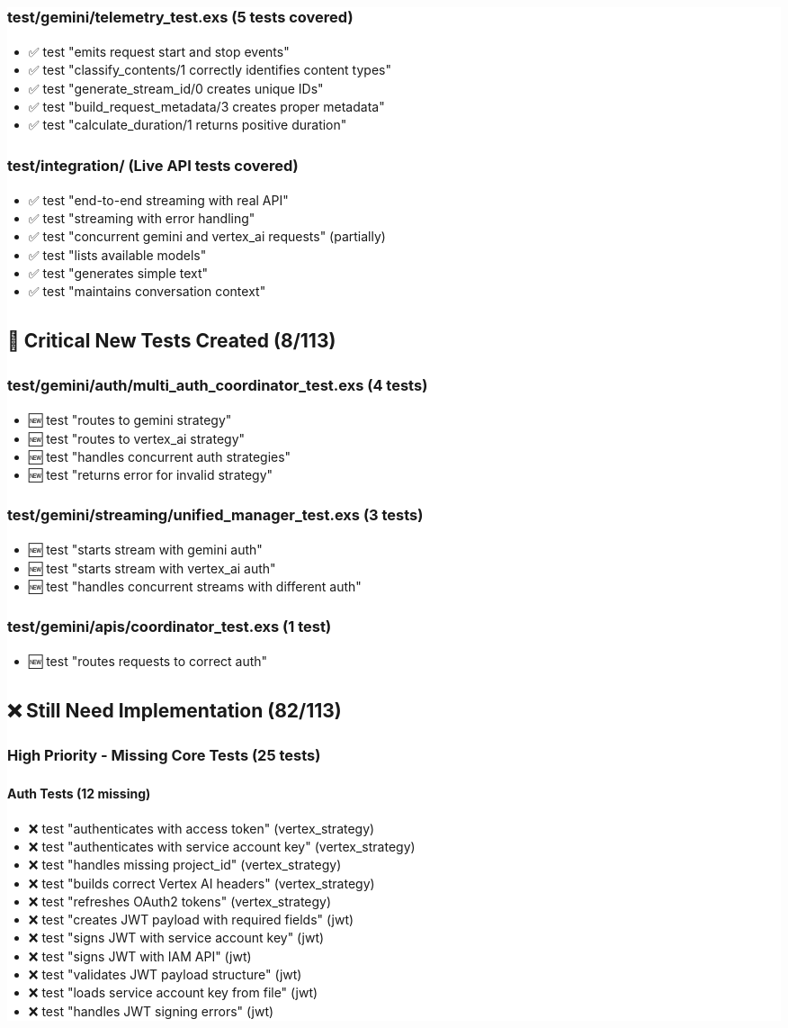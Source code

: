 ### **test/gemini/telemetry_test.exs** (5 tests covered)
- ✅ test "emits request start and stop events"
- ✅ test "classify_contents/1 correctly identifies content types"
- ✅ test "generate_stream_id/0 creates unique IDs"
- ✅ test "build_request_metadata/3 creates proper metadata"
- ✅ test "calculate_duration/1 returns positive duration"

### **test/integration/** (Live API tests covered)
- ✅ test "end-to-end streaming with real API"
- ✅ test "streaming with error handling"
- ✅ test "concurrent gemini and vertex_ai requests" (partially)
- ✅ test "lists available models"
- ✅ test "generates simple text"
- ✅ test "maintains conversation context"

## 🔨 Critical New Tests Created (8/113)

### **test/gemini/auth/multi_auth_coordinator_test.exs** (4 tests)
- 🆕 test "routes to gemini strategy"
- 🆕 test "routes to vertex_ai strategy" 
- 🆕 test "handles concurrent auth strategies"
- 🆕 test "returns error for invalid strategy"

### **test/gemini/streaming/unified_manager_test.exs** (3 tests)
- 🆕 test "starts stream with gemini auth"
- 🆕 test "starts stream with vertex_ai auth"
- 🆕 test "handles concurrent streams with different auth"

### **test/gemini/apis/coordinator_test.exs** (1 test)
- 🆕 test "routes requests to correct auth"

## ❌ Still Need Implementation (82/113)

### **High Priority - Missing Core Tests (25 tests)**

#### Auth Tests (12 missing)
- ❌ test "authenticates with access token" (vertex_strategy)
- ❌ test "authenticates with service account key" (vertex_strategy)
- ❌ test "handles missing project_id" (vertex_strategy)
- ❌ test "builds correct Vertex AI headers" (vertex_strategy)
- ❌ test "refreshes OAuth2 tokens" (vertex_strategy)
- ❌ test "creates JWT payload with required fields" (jwt)
- ❌ test "signs JWT with service account key" (jwt)
- ❌ test "signs JWT with IAM API" (jwt)
- ❌ test "validates JWT payload structure" (jwt)
- ❌ test "loads service account key from file" (jwt)
- ❌ test "handles JWT signing errors" (jwt)
